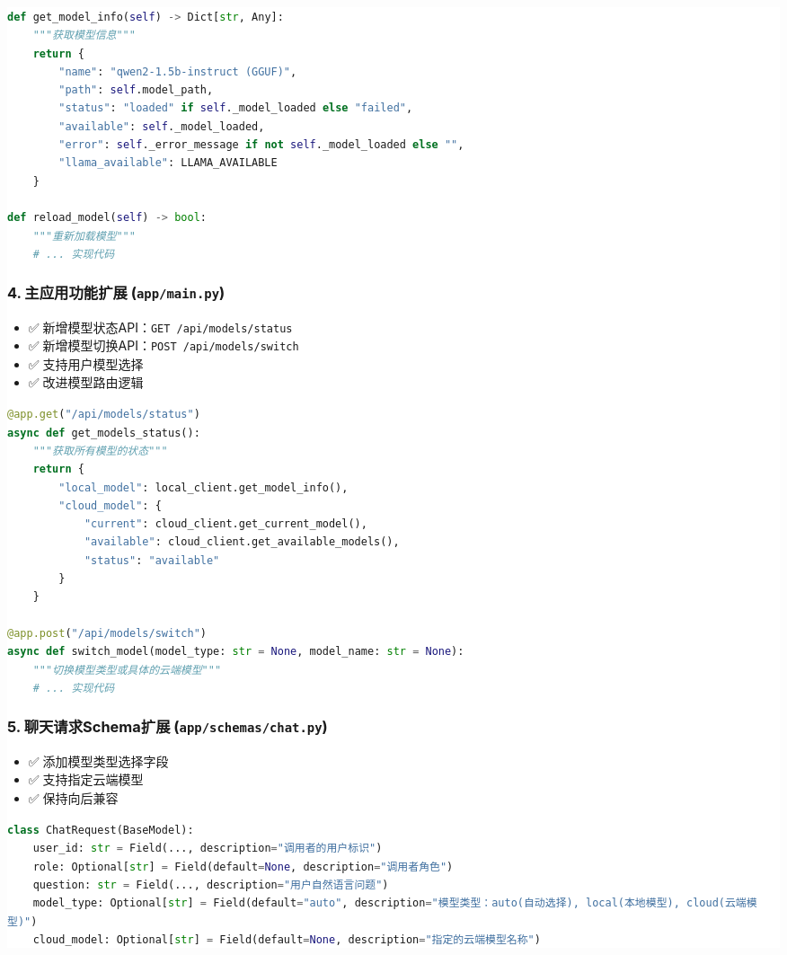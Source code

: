 ```python
def get_model_info(self) -> Dict[str, Any]:
    """获取模型信息"""
    return {
        "name": "qwen2-1.5b-instruct (GGUF)",
        "path": self.model_path,
        "status": "loaded" if self._model_loaded else "failed",
        "available": self._model_loaded,
        "error": self._error_message if not self._model_loaded else "",
        "llama_available": LLAMA_AVAILABLE
    }

def reload_model(self) -> bool:
    """重新加载模型"""
    # ... 实现代码
```

### 4. 主应用功能扩展 (`app/main.py`)

- ✅ 新增模型状态API：`GET /api/models/status`
- ✅ 新增模型切换API：`POST /api/models/switch`
- ✅ 支持用户模型选择
- ✅ 改进模型路由逻辑

```python
@app.get("/api/models/status")
async def get_models_status():
    """获取所有模型的状态"""
    return {
        "local_model": local_client.get_model_info(),
        "cloud_model": {
            "current": cloud_client.get_current_model(),
            "available": cloud_client.get_available_models(),
            "status": "available"
        }
    }

@app.post("/api/models/switch")
async def switch_model(model_type: str = None, model_name: str = None):
    """切换模型类型或具体的云端模型"""
    # ... 实现代码
```

### 5. 聊天请求Schema扩展 (`app/schemas/chat.py`)

- ✅ 添加模型类型选择字段
- ✅ 支持指定云端模型
- ✅ 保持向后兼容

```python
class ChatRequest(BaseModel):
    user_id: str = Field(..., description="调用者的用户标识")
    role: Optional[str] = Field(default=None, description="调用者角色")
    question: str = Field(..., description="用户自然语言问题")
    model_type: Optional[str] = Field(default="auto", description="模型类型：auto(自动选择), local(本地模型), cloud(云端模型)")
    cloud_model: Optional[str] = Field(default=None, description="指定的云端模型名称")
```
